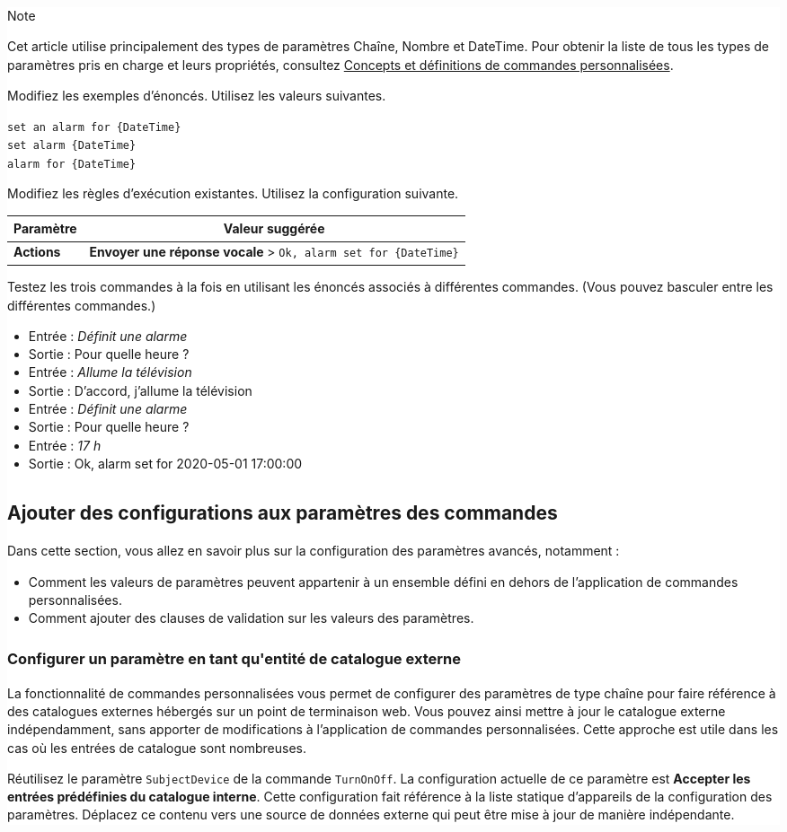 
> [!NOTE]
> Cet article utilise principalement des types de paramètres Chaîne, Nombre et DateTime. Pour obtenir la liste de tous les types de paramètres pris en charge et leurs propriétés, consultez [Concepts et définitions de commandes personnalisées](./custom-commands-references.md).


Modifiez les exemples d’énoncés. Utilisez les valeurs suivantes.

```
set an alarm for {DateTime}
set alarm {DateTime}
alarm for {DateTime}
```

Modifiez les règles d’exécution existantes. Utilisez la configuration suivante.

   | Paramètre    | Valeur suggérée                               |
   | ---------- | ------------------------------------------------------- |
   | **Actions**    | **Envoyer une réponse vocale** > `Ok, alarm set for {DateTime}`  |

Testez les trois commandes à la fois en utilisant les énoncés associés à différentes commandes. (Vous pouvez basculer entre les différentes commandes.)

- Entrée : *Définit une alarme*
- Sortie : Pour quelle heure ?
- Entrée : *Allume la télévision*
- Sortie : D’accord, j’allume la télévision
- Entrée : *Définit une alarme*
- Sortie : Pour quelle heure ?
- Entrée : *17 h*
- Sortie : Ok, alarm set for 2020-05-01 17:00:00

## <a name="add-configurations-to-command-parameters"></a>Ajouter des configurations aux paramètres des commandes

Dans cette section, vous allez en savoir plus sur la configuration des paramètres avancés, notamment :

 - Comment les valeurs de paramètres peuvent appartenir à un ensemble défini en dehors de l’application de commandes personnalisées.
 - Comment ajouter des clauses de validation sur les valeurs des paramètres.

### <a name="configure-a-parameter-as-an-external-catalog-entity"></a>Configurer un paramètre en tant qu'entité de catalogue externe

La fonctionnalité de commandes personnalisées vous permet de configurer des paramètres de type chaîne pour faire référence à des catalogues externes hébergés sur un point de terminaison web. Vous pouvez ainsi mettre à jour le catalogue externe indépendamment, sans apporter de modifications à l’application de commandes personnalisées. Cette approche est utile dans les cas où les entrées de catalogue sont nombreuses.

Réutilisez le paramètre `SubjectDevice` de la commande `TurnOnOff`. La configuration actuelle de ce paramètre est **Accepter les entrées prédéfinies du catalogue interne**. Cette configuration fait référence à la liste statique d’appareils de la configuration des paramètres. Déplacez ce contenu vers une source de données externe qui peut être mise à jour de manière indépendante.

